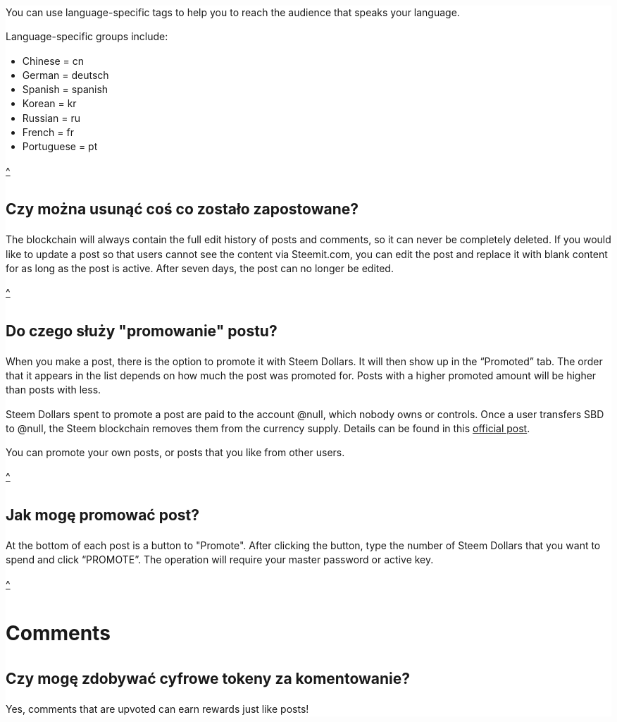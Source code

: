 You can use language-specific tags to help you to reach the audience that speaks your language. 

Language-specific groups include:
- Chinese = cn
- German = deutsch
- Spanish = spanish
- Korean = kr
- Russian = ru
- French = fr
- Portuguese = pt

<a href="#Table_of_Contents_Posting">^</a>
## <span id="Can_I_delete_something_I_posted">Czy można usunąć coś co zostało zapostowane?</span>

The blockchain will always contain the full edit history of posts and comments, so it can never be completely deleted. If you would like to update a post so that users cannot see the content via Steemit.com, you can edit the post and replace it with blank content for as long as the post is active. After seven days, the post can no longer be edited.

<a href="#Table_of_Contents_Posting">^</a>
## <span id="What_does__Promoting__a_post_do">Do czego służy "promowanie" postu?</span>

When you make a post, there is the option to promote it with Steem Dollars. It will then show up in the “Promoted” tab. The order that it appears in the list depends on how much the post was promoted for. Posts with a higher promoted amount will be higher than posts with less.

Steem Dollars spent to promote a post are paid to the account @null, which nobody owns or controls. Once a user transfers SBD to @null, the Steem blockchain removes them from the currency supply. Details can be found in this <a href="https://steemit.com/steemit/@steemitblog/introducing-promoted-content">official post</a>.

You can promote your own posts, or posts that you like from other users.

<a href="#Table_of_Contents_Posting">^</a>
## <span id="How_do_I_promote_a_post">Jak mogę promować post?</span>

At the bottom of each post is a button to "Promote". After clicking the button, type the number of Steem Dollars that you want to spend and click “PROMOTE”. The operation will require your master password or active key.

<a href="#Table_of_Contents_Posting">^</a>
# Comments

## <span id="Can_I_earn_digital_tokens_for_commenting">Czy mogę zdobywać cyfrowe tokeny za komentowanie?</span>

Yes, comments that are upvoted can earn rewards just like posts!
